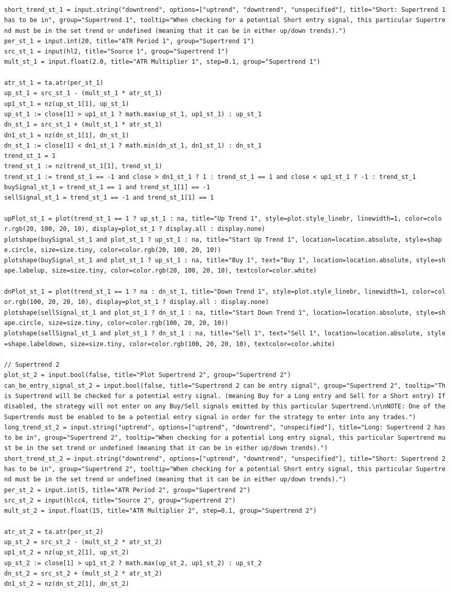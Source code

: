 ``` pinescript
short_trend_st_1 = input.string("downtrend", options=["uptrend", "downtrend", "unspecified"], title="Short: Supertrend 1 has to be in", group="Supertrend 1", tooltip="When checking for a potential Short entry signal, this particular Supertrend must be in the set trend or undefined (meaning that it can be in either up/down trends).")
per_st_1 = input.int(20, title="ATR Period 1", group="Supertrend 1")
src_st_1 = input(hl2, title="Source 1", group="Supertrend 1")
mult_st_1 = input.float(2.0, title="ATR Multiplier 1", step=0.1, group="Supertrend 1")

atr_st_1 = ta.atr(per_st_1)
up_st_1 = src_st_1 - (mult_st_1 * atr_st_1)
up1_st_1 = nz(up_st_1[1], up_st_1)
up_st_1 := close[1] > up1_st_1 ? math.max(up_st_1, up1_st_1) : up_st_1
dn_st_1 = src_st_1 + (mult_st_1 * atr_st_1)
dn1_st_1 = nz(dn_st_1[1], dn_st_1)
dn_st_1 := close[1] < dn1_st_1 ? math.min(dn_st_1, dn1_st_1) : dn_st_1
trend_st_1 = 1
trend_st_1 := nz(trend_st_1[1], trend_st_1)
trend_st_1 := trend_st_1 == -1 and close > dn1_st_1 ? 1 : trend_st_1 == 1 and close < up1_st_1 ? -1 : trend_st_1
buySignal_st_1 = trend_st_1 == 1 and trend_st_1[1] == -1
sellSignal_st_1 = trend_st_1 == -1 and trend_st_1[1] == 1

upPlot_st_1 = plot(trend_st_1 == 1 ? up_st_1 : na, title="Up Trend 1", style=plot.style_linebr, linewidth=1, color=color.rgb(20, 100, 20, 10), display=plot_st_1 ? display.all : display.none)
plotshape(buySignal_st_1 and plot_st_1 ? up_st_1 : na, title="Start Up Trend 1", location=location.absolute, style=shape.circle, size=size.tiny, color=color.rgb(20, 100, 20, 10))
plotshape(buySignal_st_1 and plot_st_1 ? up_st_1 : na, title="Buy 1", text="Buy 1", location=location.absolute, style=shape.labelup, size=size.tiny, color=color.rgb(20, 100, 20, 10), textcolor=color.white)

dnPlot_st_1 = plot(trend_st_1 == 1 ? na : dn_st_1, title="Down Trend 1", style=plot.style_linebr, linewidth=1, color=color.rgb(100, 20, 20, 10), display=plot_st_1 ? display.all : display.none)
plotshape(sellSignal_st_1 and plot_st_1 ? dn_st_1 : na, title="Start Down Trend 1", location=location.absolute, style=shape.circle, size=size.tiny, color=color.rgb(100, 20, 20, 10))
plotshape(sellSignal_st_1 and plot_st_1 ? dn_st_1 : na, title="Sell 1", text="Sell 1", location=location.absolute, style=shape.labeldown, size=size.tiny, color=color.rgb(100, 20, 20, 10), textcolor=color.white)

// Supertrend 2
plot_st_2 = input.bool(false, title="Plot Supertrend 2", group="Supertrend 2")
can_be_entry_signal_st_2 = input.bool(false, title="Supertrend 2 can be entry signal", group="Supertrend 2", tooltip="This Supertrend will be checked for a potential entry signal. (meaning Buy for a Long entry and Sell for a Short entry) If disabled, the strategy will not enter on any Buy/Sell signals emitted by this particular Supertrend.\n\nNOTE: One of the Supertrends must be enabled to be a potential entry signal in order for the strategy to enter into any trades.")
long_trend_st_2 = input.string("uptrend", options=["uptrend", "downtrend", "unspecified"], title="Long: Supertrend 2 has to be in", group="Supertrend 2", tooltip="When checking for a potential Long entry signal, this particular Supertrend must be in the set trend or undefined (meaning that it can be in either up/down trends).")
short_trend_st_2 = input.string("downtrend", options=["uptrend", "downtrend", "unspecified"], title="Short: Supertrend 2 has to be in", group="Supertrend 2", tooltip="When checking for a potential Short entry signal, this particular Supertrend must be in the set trend or undefined (meaning that it can be in either up/down trends).")
per_st_2 = input.int(5, title="ATR Period 2", group="Supertrend 2")
src_st_2 = input(hlcc4, title="Source 2", group="Supertrend 2")
mult_st_2 = input.float(15, title="ATR Multiplier 2", step=0.1, group="Supertrend 2")

atr_st_2 = ta.atr(per_st_2)
up_st_2 = src_st_2 - (mult_st_2 * atr_st_2)
up1_st_2 = nz(up_st_2[1], up_st_2)
up_st_2 := close[1] > up1_st_2 ? math.max(up_st_2, up1_st_2) : up_st_2
dn_st_2 = src_st_2 + (mult_st_2 * atr_st_2)
dn1_st_2 = nz(dn_st_2[1], dn_st_2)
```